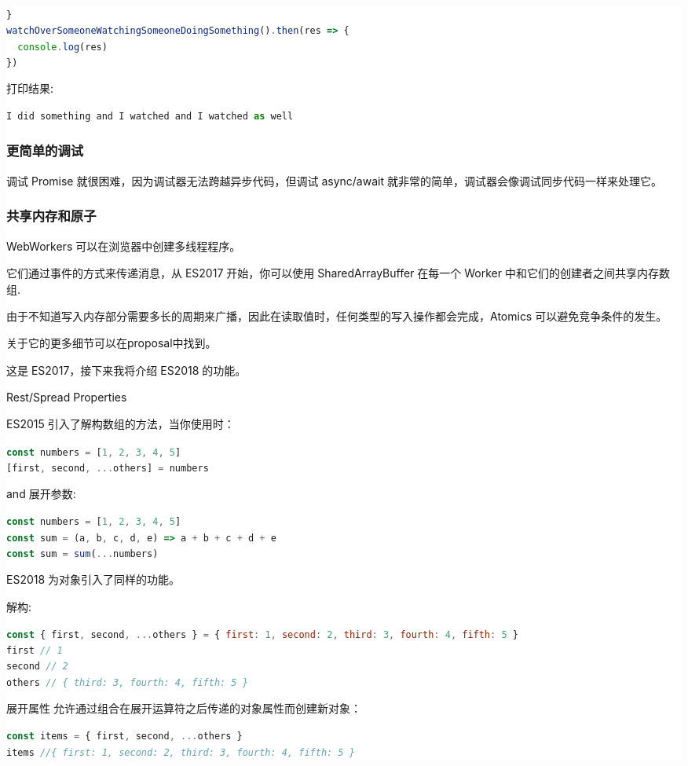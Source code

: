 ``` js
}
watchOverSomeoneWatchingSomeoneDoingSomething().then(res => {
  console.log(res)
})
```

打印结果:

``` js
I did something and I watched and I watched as well
```

### 更简单的调试

调试 Promise 就很困难，因为调试器无法跨越异步代码，但调试 async/await 就非常的简单，调试器会像调试同步代码一样来处理它。

### 共享内存和原子

WebWorkers 可以在浏览器中创建多线程程序。

它们通过事件的方式来传递消息，从 ES2017 开始，你可以使用 SharedArrayBuffer 在每一个 Worker 中和它们的创建者之间共享内存数组.

由于不知道写入内存部分需要多长的周期来广播，因此在读取值时，任何类型的写入操作都会完成，Atomics 可以避免竞争条件的发生。

关于它的更多细节可以在proposal中找到。

这是 ES2017，接下来我将介绍 ES2018 的功能。

Rest/Spread Properties

ES2015 引入了解构数组的方法，当你使用时：

``` js
const numbers = [1, 2, 3, 4, 5]
[first, second, ...others] = numbers
```

and 展开参数:

``` js
const numbers = [1, 2, 3, 4, 5]
const sum = (a, b, c, d, e) => a + b + c + d + e
const sum = sum(...numbers)
```

ES2018 为对象引入了同样的功能。

解构:

``` js
const { first, second, ...others } = { first: 1, second: 2, third: 3, fourth: 4, fifth: 5 }
first // 1
second // 2
others // { third: 3, fourth: 4, fifth: 5 }
```

展开属性 允许通过组合在展开运算符之后传递的对象属性而创建新对象：

``` js
const items = { first, second, ...others }
items //{ first: 1, second: 2, third: 3, fourth: 4, fifth: 5 }
```


  ['a' + '_' + 'b']: 'z'